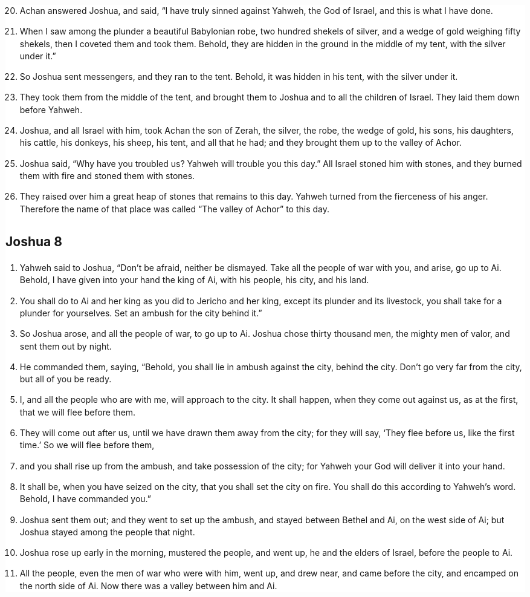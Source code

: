 20.   Achan answered Joshua, and said, “I have truly sinned against Yahweh, the God of Israel, and this is what I have done.

21. When I saw among the plunder a beautiful Babylonian robe, two hundred shekels of silver, and a wedge of gold weighing fifty shekels, then I coveted them and took them. Behold, they are hidden in the ground in the middle of my tent, with the silver under it.”  

22.   So Joshua sent messengers, and they ran to the tent. Behold, it was hidden in his tent, with the silver under it.

23. They took them from the middle of the tent, and brought them to Joshua and to all the children of Israel. They laid them down before Yahweh.

24. Joshua, and all Israel with him, took Achan the son of Zerah, the silver, the robe, the wedge of gold, his sons, his daughters, his cattle, his donkeys, his sheep, his tent, and all that he had; and they brought them up to the valley of Achor.

25. Joshua said, “Why have you troubled us? Yahweh will trouble you this day.” All Israel stoned him with stones, and they burned them with fire and stoned them with stones.

26. They raised over him a great heap of stones that remains to this day. Yahweh turned from the fierceness of his anger. Therefore the name of that place was called “The valley of Achor” to this day.   

## Joshua 8

1. Yahweh said to Joshua, “Don’t be afraid, neither be dismayed. Take all the people of war with you, and arise, go up to Ai. Behold, I have given into your hand the king of Ai, with his people, his city, and his land.

2. You shall do to Ai and her king as you did to Jericho and her king, except its plunder and its livestock, you shall take for a plunder for yourselves. Set an ambush for the city behind it.”  

3.   So Joshua arose, and all the people of war, to go up to Ai. Joshua chose thirty thousand men, the mighty men of valor, and sent them out by night.

4. He commanded them, saying, “Behold, you shall lie in ambush against the city, behind the city. Don’t go very far from the city, but all of you be ready.

5. I, and all the people who are with me, will approach to the city. It shall happen, when they come out against us, as at the first, that we will flee before them.

6. They will come out after us, until we have drawn them away from the city; for they will say, ‘They flee before us, like the first time.’ So we will flee before them,

7. and you shall rise up from the ambush, and take possession of the city; for Yahweh your God will deliver it into your hand.

8. It shall be, when you have seized on the city, that you shall set the city on fire. You shall do this according to Yahweh’s word. Behold, I have commanded you.”  

9.   Joshua sent them out; and they went to set up the ambush, and stayed between Bethel and Ai, on the west side of Ai; but Joshua stayed among the people that night.

10. Joshua rose up early in the morning, mustered the people, and went up, he and the elders of Israel, before the people to Ai.

11. All the people, even the men of war who were with him, went up, and drew near, and came before the city, and encamped on the north side of Ai. Now there was a valley between him and Ai.
